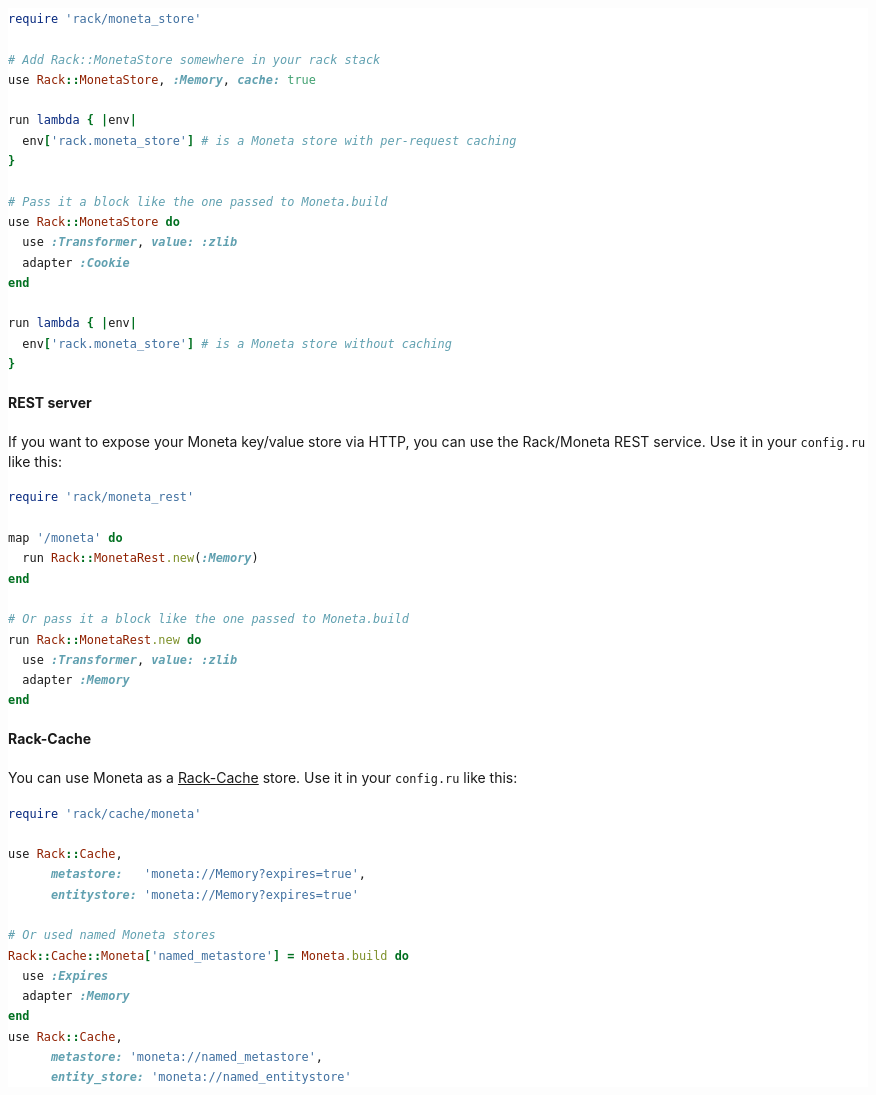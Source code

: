 ~~~ ruby
require 'rack/moneta_store'

# Add Rack::MonetaStore somewhere in your rack stack
use Rack::MonetaStore, :Memory, cache: true

run lambda { |env|
  env['rack.moneta_store'] # is a Moneta store with per-request caching
}

# Pass it a block like the one passed to Moneta.build
use Rack::MonetaStore do
  use :Transformer, value: :zlib
  adapter :Cookie
end

run lambda { |env|
  env['rack.moneta_store'] # is a Moneta store without caching
}
~~~

#### REST server

If you want to expose your Moneta key/value store via HTTP, you can use the Rack/Moneta REST service. Use it in your `config.ru` like this:

~~~ ruby
require 'rack/moneta_rest'

map '/moneta' do
  run Rack::MonetaRest.new(:Memory)
end

# Or pass it a block like the one passed to Moneta.build
run Rack::MonetaRest.new do
  use :Transformer, value: :zlib
  adapter :Memory
end
~~~

#### Rack-Cache

You can use Moneta as a [Rack-Cache](https://github.com/rtomayko/rack-cache) store. Use it in your `config.ru` like this:

~~~ ruby
require 'rack/cache/moneta'

use Rack::Cache,
      metastore:   'moneta://Memory?expires=true',
      entitystore: 'moneta://Memory?expires=true'

# Or used named Moneta stores
Rack::Cache::Moneta['named_metastore'] = Moneta.build do
  use :Expires
  adapter :Memory
end
use Rack::Cache,
      metastore: 'moneta://named_metastore',
      entity_store: 'moneta://named_entitystore'
~~~
